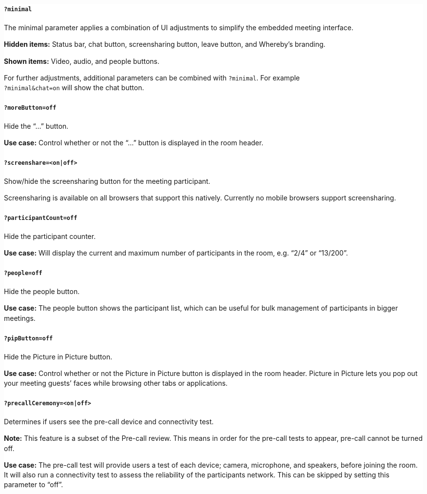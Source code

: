 #### `?minimal`

The minimal parameter applies a combination of UI adjustments to simplify the embedded meeting interface.

**Hidden items:** Status bar, chat button, screensharing button, leave button, and Whereby’s branding.

**Shown items:** Video, audio, and people buttons.

For further adjustments, additional parameters can be combined with `?minimal`. For example\
`?minimal&chat=on` will show the chat button.

#### `?moreButton=off`

Hide the “…” button.

**Use case:** Control whether or not the “…” button is displayed in the room header.

#### `?screenshare=<on|off>`

Show/hide the screensharing button for the meeting participant.

Screensharing is available on all browsers that support this natively. Currently no mobile browsers support screensharing.

#### `?participantCount=off`

Hide the participant counter.

**Use case:** Will display the current and maximum number of participants in the room, e.g. “2/4” or “13/200”.

#### `?people=off`

Hide the people button.

**Use case:** The people button shows the participant list, which can be useful for bulk management of participants in bigger meetings.

#### `?pipButton=off`

Hide the Picture in Picture button.

**Use case:** Control whether or not the Picture in Picture button is displayed in the room header. Picture in Picture lets you pop out your meeting guests’ faces while browsing other tabs or applications.

#### `?precallCeremony=<on|off>`

Determines if users see the pre-call device and connectivity test.

**Note:** This feature is a subset of the Pre-call review. This means in order for the pre-call tests to appear, pre-call cannot be turned off.

**Use case:** The pre-call test will provide users a test of each device; camera, microphone, and speakers, before joining the room. It will also run a connectivity test to assess the reliability of the participants network. This can be skipped by setting this parameter to “off”.

